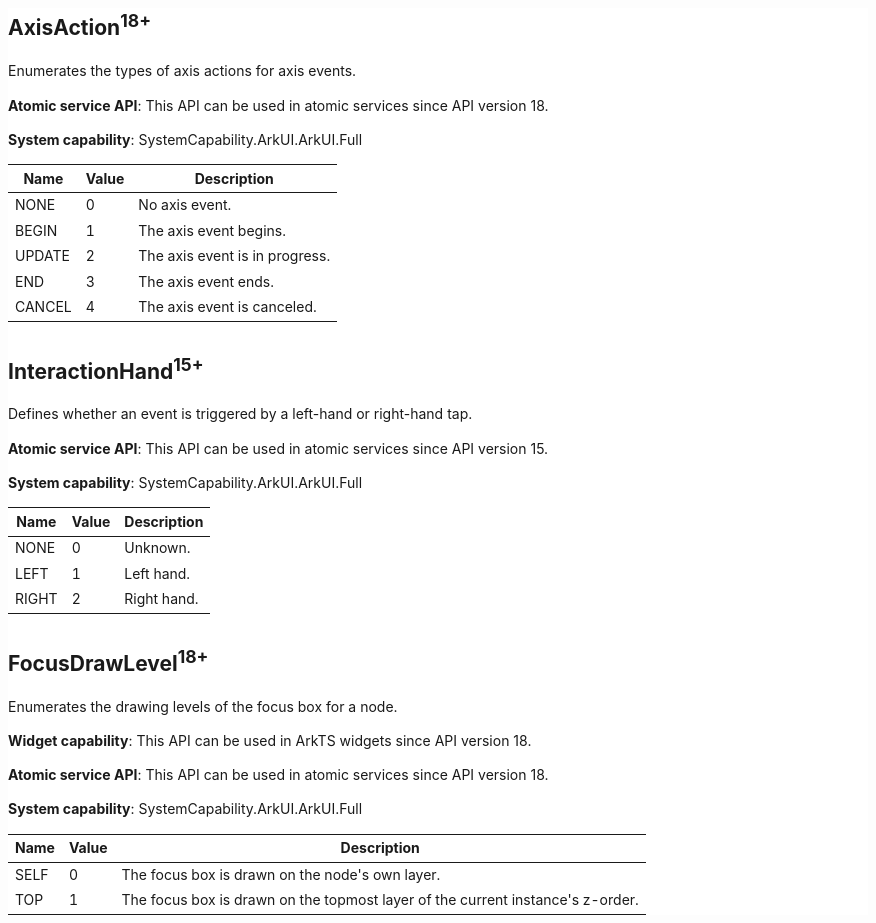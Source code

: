 ## AxisAction<sup>18+</sup>

Enumerates the types of axis actions for axis events.

**Atomic service API**: This API can be used in atomic services since API version 18.

**System capability**: SystemCapability.ArkUI.ArkUI.Full

| Name   | Value  | Description                              |
| ------- | ---- | ---------------------------------- |
| NONE   | 0    | No axis event.|
| BEGIN  | 1    | The axis event begins.|
| UPDATE | 2    | The axis event is in progress.|
| END    | 3    | The axis event ends.|
| CANCEL | 4    | The axis event is canceled.|

## InteractionHand<sup>15+</sup>

Defines whether an event is triggered by a left-hand or right-hand tap.

**Atomic service API**: This API can be used in atomic services since API version 15.

**System capability**: SystemCapability.ArkUI.ArkUI.Full

| Name    | Value  | Description                  |
| -------- | ---- | ---------------------- |
| NONE     | 0   | Unknown.|
| LEFT     | 1   | Left hand.|
| RIGHT    | 2   | Right hand.|

## FocusDrawLevel<sup>18+</sup>

Enumerates the drawing levels of the focus box for a node.

**Widget capability**: This API can be used in ArkTS widgets since API version 18.

**Atomic service API**: This API can be used in atomic services since API version 18.

**System capability**: SystemCapability.ArkUI.ArkUI.Full

| Name          | Value | Description                                     |
| -------------- | -- | ---------------------------------------- |
| SELF  	     | 0   | The focus box is drawn on the node's own layer.                                |
| TOP            | 1   | The focus box is drawn on the topmost layer of the current instance's z-order.                                |
